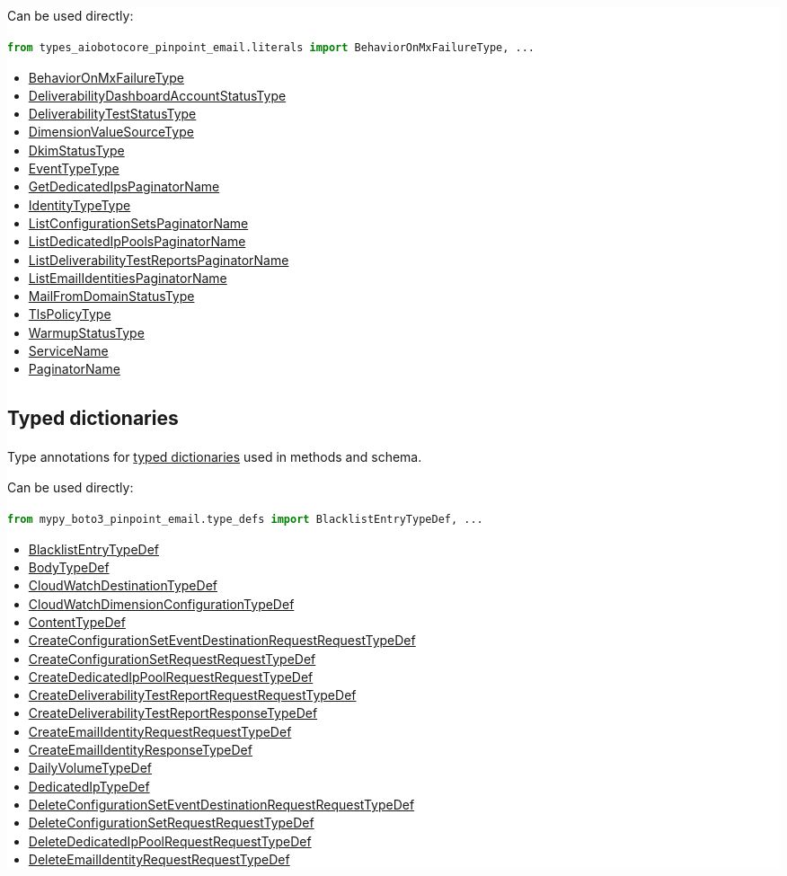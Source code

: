 Can be used directly:

```python
from types_aiobotocore_pinpoint_email.literals import BehaviorOnMxFailureType, ...
```

- [BehaviorOnMxFailureType](./literals.md#behavioronmxfailuretype)
- [DeliverabilityDashboardAccountStatusType](./literals.md#deliverabilitydashboardaccountstatustype)
- [DeliverabilityTestStatusType](./literals.md#deliverabilityteststatustype)
- [DimensionValueSourceType](./literals.md#dimensionvaluesourcetype)
- [DkimStatusType](./literals.md#dkimstatustype)
- [EventTypeType](./literals.md#eventtypetype)
- [GetDedicatedIpsPaginatorName](./literals.md#getdedicatedipspaginatorname)
- [IdentityTypeType](./literals.md#identitytypetype)
- [ListConfigurationSetsPaginatorName](./literals.md#listconfigurationsetspaginatorname)
- [ListDedicatedIpPoolsPaginatorName](./literals.md#listdedicatedippoolspaginatorname)
- [ListDeliverabilityTestReportsPaginatorName](./literals.md#listdeliverabilitytestreportspaginatorname)
- [ListEmailIdentitiesPaginatorName](./literals.md#listemailidentitiespaginatorname)
- [MailFromDomainStatusType](./literals.md#mailfromdomainstatustype)
- [TlsPolicyType](./literals.md#tlspolicytype)
- [WarmupStatusType](./literals.md#warmupstatustype)
- [ServiceName](./literals.md#servicename)
- [PaginatorName](./literals.md#paginatorname)

<a id="typed-dictionaries"></a>

## Typed dictionaries

Type annotations for [typed dictionaries](./type_defs.md) used in methods and
schema.

Can be used directly:

```python
from mypy_boto3_pinpoint_email.type_defs import BlacklistEntryTypeDef, ...
```

- [BlacklistEntryTypeDef](./type_defs.md#blacklistentrytypedef)
- [BodyTypeDef](./type_defs.md#bodytypedef)
- [CloudWatchDestinationTypeDef](./type_defs.md#cloudwatchdestinationtypedef)
- [CloudWatchDimensionConfigurationTypeDef](./type_defs.md#cloudwatchdimensionconfigurationtypedef)
- [ContentTypeDef](./type_defs.md#contenttypedef)
- [CreateConfigurationSetEventDestinationRequestRequestTypeDef](./type_defs.md#createconfigurationseteventdestinationrequestrequesttypedef)
- [CreateConfigurationSetRequestRequestTypeDef](./type_defs.md#createconfigurationsetrequestrequesttypedef)
- [CreateDedicatedIpPoolRequestRequestTypeDef](./type_defs.md#creatededicatedippoolrequestrequesttypedef)
- [CreateDeliverabilityTestReportRequestRequestTypeDef](./type_defs.md#createdeliverabilitytestreportrequestrequesttypedef)
- [CreateDeliverabilityTestReportResponseTypeDef](./type_defs.md#createdeliverabilitytestreportresponsetypedef)
- [CreateEmailIdentityRequestRequestTypeDef](./type_defs.md#createemailidentityrequestrequesttypedef)
- [CreateEmailIdentityResponseTypeDef](./type_defs.md#createemailidentityresponsetypedef)
- [DailyVolumeTypeDef](./type_defs.md#dailyvolumetypedef)
- [DedicatedIpTypeDef](./type_defs.md#dedicatediptypedef)
- [DeleteConfigurationSetEventDestinationRequestRequestTypeDef](./type_defs.md#deleteconfigurationseteventdestinationrequestrequesttypedef)
- [DeleteConfigurationSetRequestRequestTypeDef](./type_defs.md#deleteconfigurationsetrequestrequesttypedef)
- [DeleteDedicatedIpPoolRequestRequestTypeDef](./type_defs.md#deletededicatedippoolrequestrequesttypedef)
- [DeleteEmailIdentityRequestRequestTypeDef](./type_defs.md#deleteemailidentityrequestrequesttypedef)